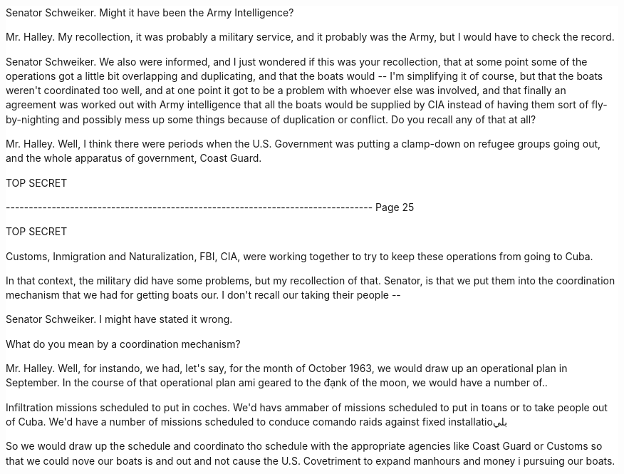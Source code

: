 Senator Schweiker. Might it have been the Army
Intelligence?

Mr. Halley. My recollection, it was probably a military
service, and it probably was the Army, but I would have to
check the record.

Senator Schweiker. We also were informed, and I just
wondered if this was your recollection, that at some point
some of the operations got a little bit overlapping and
duplicating, and that the boats would -- I'm simplifying it
of course, but that the boats weren't coordinated too well,
and at one point it got to be a problem with whoever else
was involved, and that finally an agreement was worked out
with Army intelligence that all the boats would be supplied
by CIA instead of having them sort of fly-by-nighting and
possibly mess up some things because of duplication or conflict.
Do you recall any of that at all?

Mr. Halley. Well, I think there were periods when the
U.S. Government was putting a clamp-down on refugee groups
going out, and the whole apparatus of government, Coast Guard.

TOP SECRET


-------------------------------------------------------------------------------- Page 25

TOP SECRET

Customs, Inmigration and Naturalization, FBI, CIA, were working
together to try to keep these operations from going to Cuba.

In that context, the military did have some problems, but
my recollection of that. Senator, is that we put them into the
coordination mechanism that we had for getting boats our. I
don't recall our taking their people --

Senator Schweiker. I might have stated it wrong.

What do you mean by a coordination mechanism?

Mr. Halley. Well, for instando, we had, let's say, for
the month of October 1963, we would draw up an operational
plan in September. In the course of that operational plan ami
geared to the đạnk of the moon, we would have a number of..

Infiltration missions scheduled to put in coches. We'd havs
ammaber of missions scheduled to put in toans or to take
people out of Cuba. We'd have a number of missions
scheduled to conduce comando raids against fixed installatioبلي

So we would draw up the schedule and coordinato tho
schedule with the appropriate agencies like Coast Guard or
Customs so that we could nove our boats is and out and not
cause the U.S. Covetriment to expand manhours and money i
pursuing our boats.
